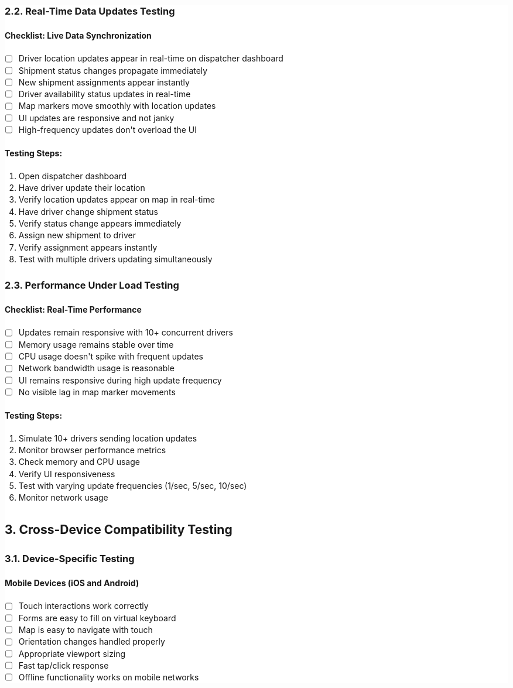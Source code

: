 ### 2.2. Real-Time Data Updates Testing

#### Checklist: Live Data Synchronization
- [ ] Driver location updates appear in real-time on dispatcher dashboard
- [ ] Shipment status changes propagate immediately
- [ ] New shipment assignments appear instantly
- [ ] Driver availability status updates in real-time
- [ ] Map markers move smoothly with location updates
- [ ] UI updates are responsive and not janky
- [ ] High-frequency updates don't overload the UI

#### Testing Steps:
1. Open dispatcher dashboard
2. Have driver update their location
3. Verify location updates appear on map in real-time
4. Have driver change shipment status
5. Verify status change appears immediately
6. Assign new shipment to driver
7. Verify assignment appears instantly
8. Test with multiple drivers updating simultaneously

### 2.3. Performance Under Load Testing

#### Checklist: Real-Time Performance
- [ ] Updates remain responsive with 10+ concurrent drivers
- [ ] Memory usage remains stable over time
- [ ] CPU usage doesn't spike with frequent updates
- [ ] Network bandwidth usage is reasonable
- [ ] UI remains responsive during high update frequency
- [ ] No visible lag in map marker movements

#### Testing Steps:
1. Simulate 10+ drivers sending location updates
2. Monitor browser performance metrics
3. Check memory and CPU usage
4. Verify UI responsiveness
5. Test with varying update frequencies (1/sec, 5/sec, 10/sec)
6. Monitor network usage

## 3. Cross-Device Compatibility Testing

### 3.1. Device-Specific Testing

#### Mobile Devices (iOS and Android)
- [ ] Touch interactions work correctly
- [ ] Forms are easy to fill on virtual keyboard
- [ ] Map is easy to navigate with touch
- [ ] Orientation changes handled properly
- [ ] Appropriate viewport sizing
- [ ] Fast tap/click response
- [ ] Offline functionality works on mobile networks
